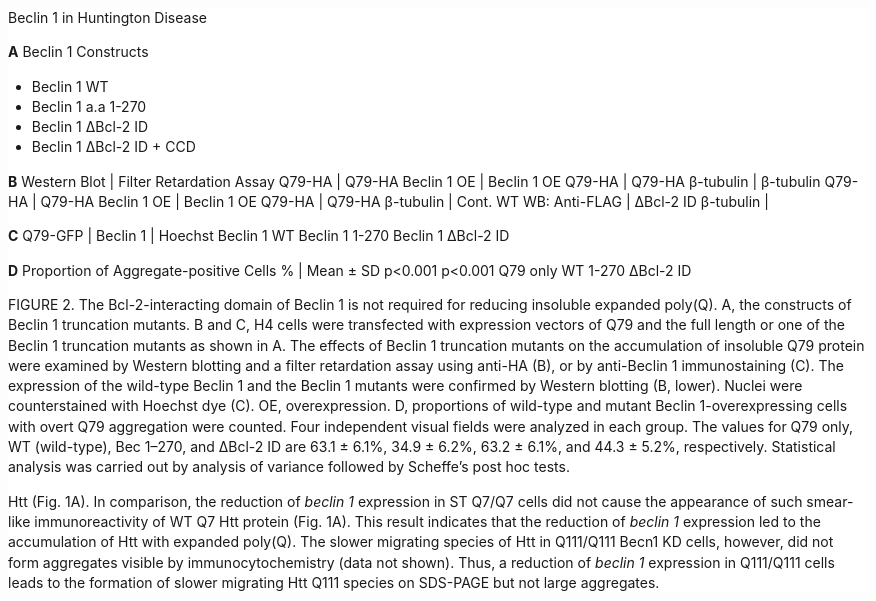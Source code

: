 Beclin 1 in Huntington Disease

**A**
Beclin 1 Constructs
- Beclin 1 WT
- Beclin 1 a.a 1-270
- Beclin 1 ΔBcl-2 ID
- Beclin 1 ΔBcl-2 ID + CCD

**B**
Western Blot | Filter Retardation Assay
Q79-HA | Q79-HA
Beclin 1 OE | Beclin 1 OE
Q79-HA | Q79-HA
β-tubulin | β-tubulin
Q79-HA | Q79-HA
Beclin 1 OE | Beclin 1 OE
Q79-HA | Q79-HA
β-tubulin | Cont. WT
WB: Anti-FLAG | ΔBcl-2 ID
β-tubulin |

**C**
Q79-GFP | Beclin 1 | Hoechst
Beclin 1 WT
Beclin 1
1-270
Beclin 1
ΔBcl-2 ID

**D**
Proportion of Aggregate-positive Cells
% | Mean ± SD
p<0.001
p<0.001
Q79 only
WT
1-270
ΔBcl-2 ID

FIGURE 2. The Bcl-2-interacting domain of Beclin 1 is not required for reducing insoluble expanded poly(Q). A, the constructs of Beclin 1 truncation mutants. B and C, H4 cells were transfected with expression vectors of Q79 and the full length or one of the Beclin 1 truncation mutants as shown in A. The effects of Beclin 1 truncation mutants on the accumulation of insoluble Q79 protein were examined by Western blotting and a filter retardation assay using anti-HA (B), or by anti-Beclin 1 immunostaining (C). The expression of the wild-type Beclin 1 and the Beclin 1 mutants were confirmed by Western blotting (B, lower). Nuclei were counterstained with Hoechst dye (C). OE, overexpression. D, proportions of wild-type and mutant Beclin 1-overexpressing cells with overt Q79 aggregation were counted. Four independent visual fields were analyzed in each group. The values for Q79 only, WT (wild-type), Bec 1–270, and ΔBcl-2 ID are 63.1 ± 6.1%, 34.9 ± 6.2%, 63.2 ± 6.1%, and 44.3 ± 5.2%, respectively. Statistical analysis was carried out by analysis of variance followed by Scheffe’s post hoc tests.

Htt (Fig. 1A). In comparison, the reduction of *beclin 1* expression in ST Q7/Q7 cells did not cause the appearance of such smear-like immunoreactivity of WT Q7 Htt protein (Fig. 1A). This result indicates that the reduction of *beclin 1* expression led to the accumulation of Htt with expanded poly(Q). The slower migrating species of Htt in Q111/Q111 Becn1 KD cells, however, did not form aggregates visible by immunocytochemistry (data not shown). Thus, a reduction of *beclin 1* expression in Q111/Q111 cells leads to the formation of slower migrating Htt Q111 species on SDS-PAGE but not large aggregates.
